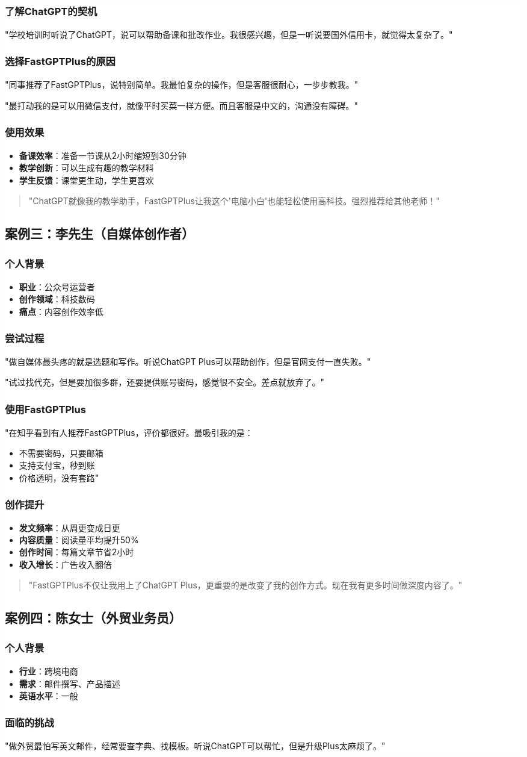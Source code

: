 ### 了解ChatGPT的契机
"学校培训时听说了ChatGPT，说可以帮助备课和批改作业。我很感兴趣，但是一听说要国外信用卡，就觉得太复杂了。"

### 选择FastGPTPlus的原因
"同事推荐了FastGPTPlus，说特别简单。我最怕复杂的操作，但是客服很耐心，一步步教我。"

"最打动我的是可以用微信支付，就像平时买菜一样方便。而且客服是中文的，沟通没有障碍。"

### 使用效果
- **备课效率**：准备一节课从2小时缩短到30分钟
- **教学创新**：可以生成有趣的教学材料
- **学生反馈**：课堂更生动，学生更喜欢

> "ChatGPT就像我的教学助手，FastGPTPlus让我这个'电脑小白'也能轻松使用高科技。强烈推荐给其他老师！"

## 案例三：李先生（自媒体创作者）

### 个人背景
- **职业**：公众号运营者
- **创作领域**：科技数码
- **痛点**：内容创作效率低

### 尝试过程
"做自媒体最头疼的就是选题和写作。听说ChatGPT Plus可以帮助创作，但是官网支付一直失败。"

"试过找代充，但是要加很多群，还要提供账号密码，感觉很不安全。差点就放弃了。"

### 使用FastGPTPlus
"在知乎看到有人推荐FastGPTPlus，评价都很好。最吸引我的是：
- 不需要密码，只要邮箱
- 支持支付宝，秒到账
- 价格透明，没有套路"

### 创作提升
- **发文频率**：从周更变成日更
- **内容质量**：阅读量平均提升50%
- **创作时间**：每篇文章节省2小时
- **收入增长**：广告收入翻倍

> "FastGPTPlus不仅让我用上了ChatGPT Plus，更重要的是改变了我的创作方式。现在我有更多时间做深度内容了。"

## 案例四：陈女士（外贸业务员）

### 个人背景
- **行业**：跨境电商
- **需求**：邮件撰写、产品描述
- **英语水平**：一般

### 面临的挑战
"做外贸最怕写英文邮件，经常要查字典、找模板。听说ChatGPT可以帮忙，但是升级Plus太麻烦了。"
